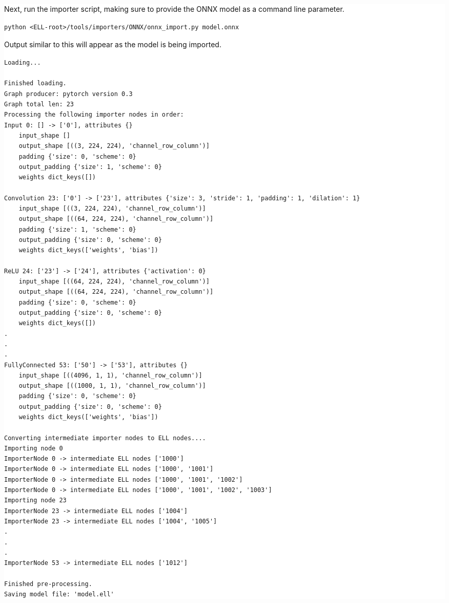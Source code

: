 Next, run the importer script, making sure to provide the ONNX model as a command line parameter.

```shell
python <ELL-root>/tools/importers/ONNX/onnx_import.py model.onnx
```

Output similar to this will appear as the model is being imported.

```shell
Loading...

Finished loading.
Graph producer: pytorch version 0.3
Graph total len: 23
Processing the following importer nodes in order:
Input 0: [] -> ['0'], attributes {}
    input_shape []
    output_shape [((3, 224, 224), 'channel_row_column')]
    padding {'size': 0, 'scheme': 0}
    output_padding {'size': 1, 'scheme': 0}
    weights dict_keys([])

Convolution 23: ['0'] -> ['23'], attributes {'size': 3, 'stride': 1, 'padding': 1, 'dilation': 1}
    input_shape [((3, 224, 224), 'channel_row_column')]
    output_shape [((64, 224, 224), 'channel_row_column')]
    padding {'size': 1, 'scheme': 0}
    output_padding {'size': 0, 'scheme': 0}
    weights dict_keys(['weights', 'bias'])

ReLU 24: ['23'] -> ['24'], attributes {'activation': 0}
    input_shape [((64, 224, 224), 'channel_row_column')]
    output_shape [((64, 224, 224), 'channel_row_column')]
    padding {'size': 0, 'scheme': 0}
    output_padding {'size': 0, 'scheme': 0}
    weights dict_keys([])
.
.
.
FullyConnected 53: ['50'] -> ['53'], attributes {}
    input_shape [((4096, 1, 1), 'channel_row_column')]
    output_shape [((1000, 1, 1), 'channel_row_column')]
    padding {'size': 0, 'scheme': 0}
    output_padding {'size': 0, 'scheme': 0}
    weights dict_keys(['weights', 'bias'])

Converting intermediate importer nodes to ELL nodes....
Importing node 0
ImporterNode 0 -> intermediate ELL nodes ['1000']
ImporterNode 0 -> intermediate ELL nodes ['1000', '1001']
ImporterNode 0 -> intermediate ELL nodes ['1000', '1001', '1002']
ImporterNode 0 -> intermediate ELL nodes ['1000', '1001', '1002', '1003']
Importing node 23
ImporterNode 23 -> intermediate ELL nodes ['1004']
ImporterNode 23 -> intermediate ELL nodes ['1004', '1005']
.
.
.
ImporterNode 53 -> intermediate ELL nodes ['1012']

Finished pre-processing.
Saving model file: 'model.ell'
```
